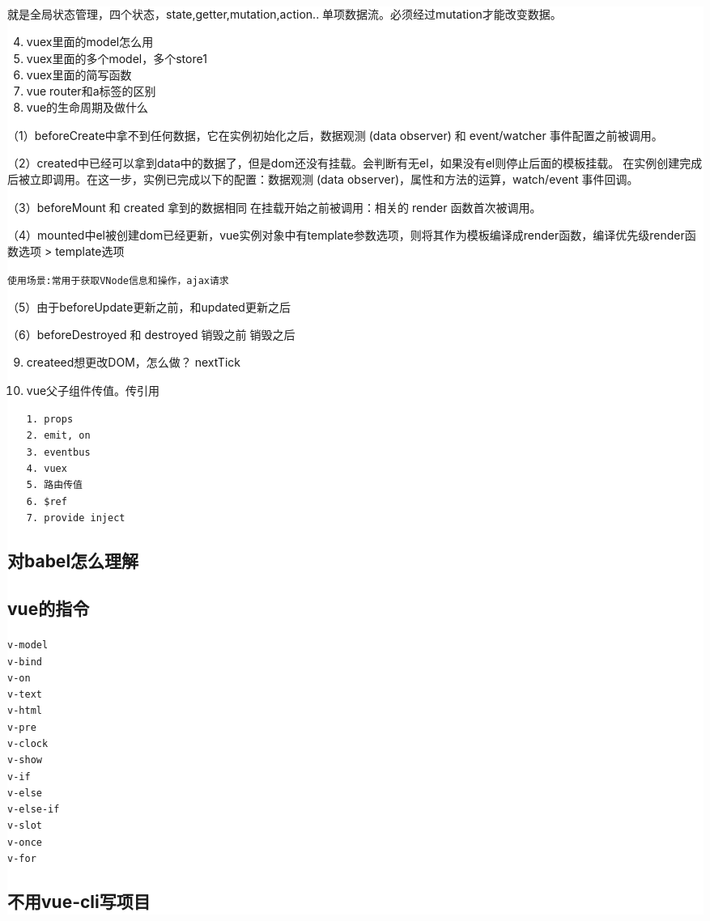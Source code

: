 就是全局状态管理，四个状态，state,getter,mutation,action..  单项数据流。必须经过mutation才能改变数据。

4. vuex里面的model怎么用
5. vuex里面的多个model，多个store1
6. vuex里面的简写函数 
7. vue router和a标签的区别
8. vue的生命周期及做什么

（1）beforeCreate中拿不到任何数据，它在实例初始化之后，数据观测 (data observer) 和 event/watcher 事件配置之前被调用。


（2）created中已经可以拿到data中的数据了，但是dom还没有挂载。会判断有无el，如果没有el则停止后面的模板挂载。
在实例创建完成后被立即调用。在这一步，实例已完成以下的配置：数据观测 (data observer)，属性和方法的运算，watch/event 事件回调。

（3）beforeMount 和 created 拿到的数据相同 在挂载开始之前被调用：相关的 render 函数首次被调用。

（4）mounted中el被创建dom已经更新，vue实例对象中有template参数选项，则将其作为模板编译成render函数，编译优先级render函数选项 > template选项

    使用场景:常用于获取VNode信息和操作，ajax请求

（5）由于beforeUpdate更新之前，和updated更新之后

（6）beforeDestroyed 和 destroyed   销毁之前  销毁之后

9. createed想更改DOM，怎么做？ nextTick

10. vue父子组件传值。传引用
    ```
    1. props
    2. emit, on
    3. eventbus
    4. vuex
    5. 路由传值
    6. $ref
    7. provide inject
    
    ```
## 对babel怎么理解


## vue的指令
```
v-model
v-bind
v-on
v-text
v-html
v-pre
v-clock
v-show
v-if
v-else
v-else-if
v-slot
v-once
v-for
```
##  不用vue-cli写项目
